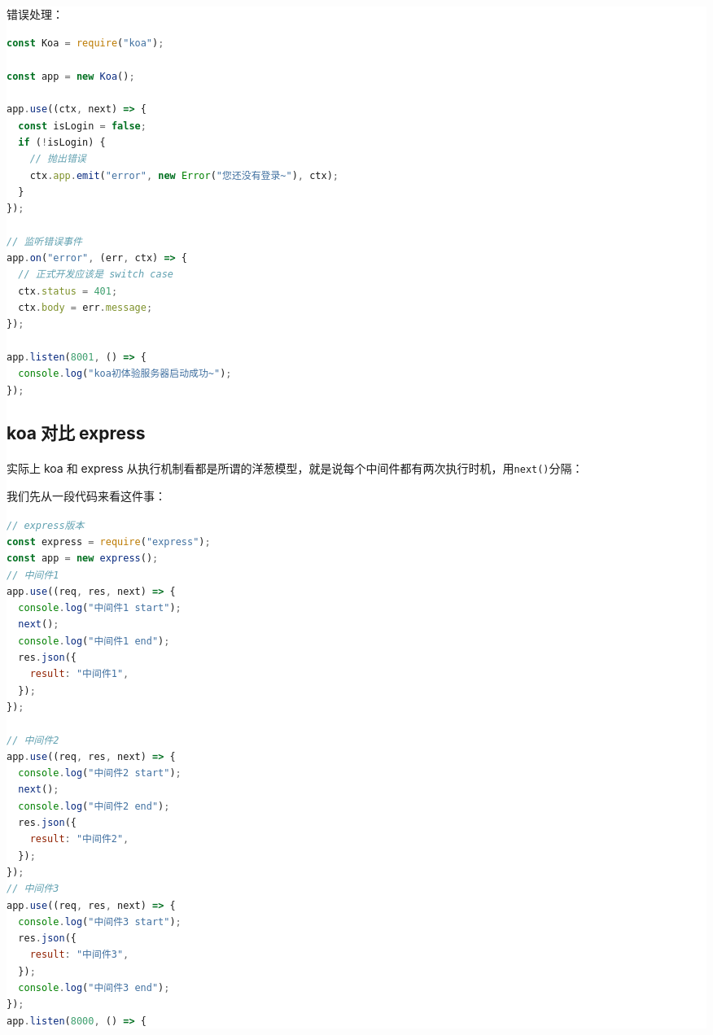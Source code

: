 错误处理：

```js
const Koa = require("koa");

const app = new Koa();

app.use((ctx, next) => {
  const isLogin = false;
  if (!isLogin) {
    // 抛出错误
    ctx.app.emit("error", new Error("您还没有登录~"), ctx);
  }
});

// 监听错误事件
app.on("error", (err, ctx) => {
  // 正式开发应该是 switch case
  ctx.status = 401;
  ctx.body = err.message;
});

app.listen(8001, () => {
  console.log("koa初体验服务器启动成功~");
});
```

## koa 对比 express

实际上 koa 和 express 从执行机制看都是所谓的洋葱模型，就是说每个中间件都有两次执行时机，用`next()`分隔：

我们先从一段代码来看这件事：

```js
// express版本
const express = require("express");
const app = new express();
// 中间件1
app.use((req, res, next) => {
  console.log("中间件1 start");
  next();
  console.log("中间件1 end");
  res.json({
    result: "中间件1",
  });
});

// 中间件2
app.use((req, res, next) => {
  console.log("中间件2 start");
  next();
  console.log("中间件2 end");
  res.json({
    result: "中间件2",
  });
});
// 中间件3
app.use((req, res, next) => {
  console.log("中间件3 start");
  res.json({
    result: "中间件3",
  });
  console.log("中间件3 end");
});
app.listen(8000, () => {
```